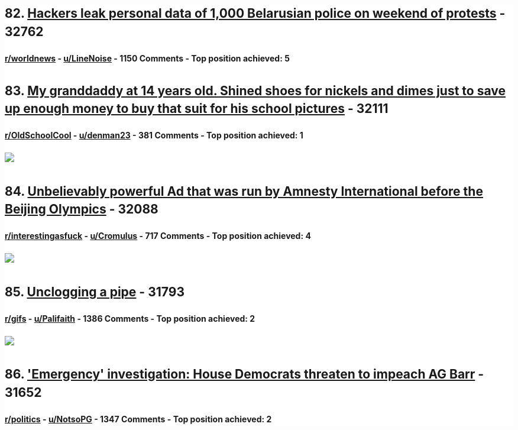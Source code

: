 ## 82. [Hackers leak personal data of 1,000 Belarusian police on weekend of protests](http://reddit.com/r/worldnews/comments/iwb530/hackers_leak_personal_data_of_1000_belarusian/) - 32762
#### [r/worldnews](http://reddit.com/r/worldnews) - [u/LineNoise](http://reddit.com/u/LineNoise) - 1150 Comments - Top position achieved: 5

## 83. [My granddaddy at 14 years old. Shined shoes for nickels and dimes just to save up enough money to buy that suit for his school pictures](http://reddit.com/r/OldSchoolCool/comments/iw6nqp/my_granddaddy_at_14_years_old_shined_shoes_for/) - 32111
#### [r/OldSchoolCool](http://reddit.com/r/OldSchoolCool) - [u/denman23](http://reddit.com/u/denman23) - 381 Comments - Top position achieved: 1

<a href="https://i.redd.it/7cl1qsv248o51.jpg"><img src="https://a.thumbs.redditmedia.com/2PGHjaTn01yvLzkiTq8ELNRoPI-U6aDz9Z7J4BDEzk8.jpg"></img></a>

## 84. [Unbelievably powerful Ad that was run by Amnesty International before the Beijing Olympics](http://reddit.com/r/interestingasfuck/comments/iw6bcz/unbelievably_powerful_ad_that_was_run_by_amnesty/) - 32088
#### [r/interestingasfuck](http://reddit.com/r/interestingasfuck) - [u/Cromulus](http://reddit.com/u/Cromulus) - 717 Comments - Top position achieved: 4

<a href="https://i.redd.it/lf6jnvdpy7o51.jpg"><img src="https://b.thumbs.redditmedia.com/W95xkQkbYYPDFFVrM8lzQ_eqpGpq3RdLoraOWlBruMQ.jpg"></img></a>

## 85. [Unclogging a pipe](http://reddit.com/r/gifs/comments/iw8rnv/unclogging_a_pipe/) - 31793
#### [r/gifs](http://reddit.com/r/gifs) - [u/Palifaith](http://reddit.com/u/Palifaith) - 1386 Comments - Top position achieved: 2

<a href="https://gfycat.com/onlyhelpfulgnatcatcher"><img src="https://b.thumbs.redditmedia.com/e8YqY32C4ANfRFIUUd4wCbOa4ZT3dtCoh5noyGMW5wc.jpg"></img></a>

## 86. ['Emergency' investigation: House Democrats threaten to impeach AG Barr](http://reddit.com/r/politics/comments/iwp4iy/emergency_investigation_house_democrats_threaten/) - 31652
#### [r/politics](http://reddit.com/r/politics) - [u/NotsoPG](http://reddit.com/u/NotsoPG) - 1347 Comments - Top position achieved: 2
